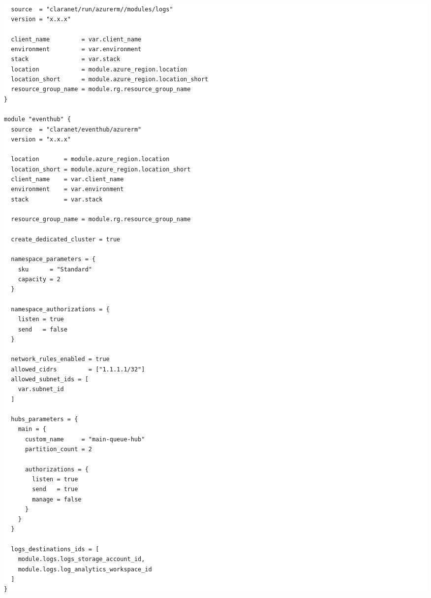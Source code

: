 ```hcl
  source  = "claranet/run/azurerm//modules/logs"
  version = "x.x.x"

  client_name         = var.client_name
  environment         = var.environment
  stack               = var.stack
  location            = module.azure_region.location
  location_short      = module.azure_region.location_short
  resource_group_name = module.rg.resource_group_name
}

module "eventhub" {
  source  = "claranet/eventhub/azurerm"
  version = "x.x.x"

  location       = module.azure_region.location
  location_short = module.azure_region.location_short
  client_name    = var.client_name
  environment    = var.environment
  stack          = var.stack

  resource_group_name = module.rg.resource_group_name

  create_dedicated_cluster = true

  namespace_parameters = {
    sku      = "Standard"
    capacity = 2
  }

  namespace_authorizations = {
    listen = true
    send   = false
  }

  network_rules_enabled = true
  allowed_cidrs         = ["1.1.1.1/32"]
  allowed_subnet_ids = [
    var.subnet_id
  ]

  hubs_parameters = {
    main = {
      custom_name     = "main-queue-hub"
      partition_count = 2

      authorizations = {
        listen = true
        send   = true
        manage = false
      }
    }
  }

  logs_destinations_ids = [
    module.logs.logs_storage_account_id,
    module.logs.log_analytics_workspace_id
  ]
}
```

